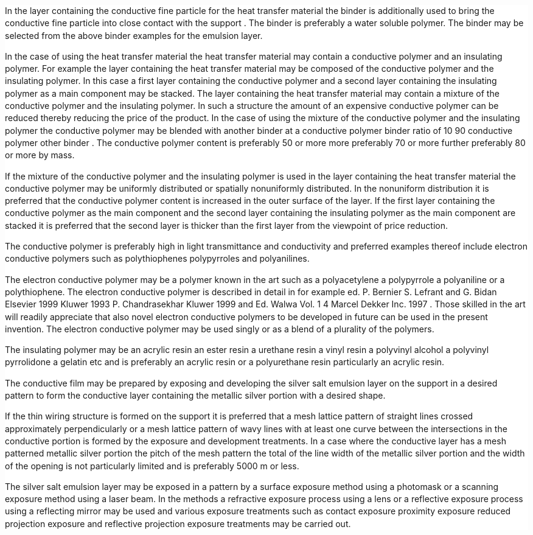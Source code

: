 In the layer containing the conductive fine particle for the heat transfer material the binder is additionally used to bring the conductive fine particle into close contact with the support . The binder is preferably a water soluble polymer. The binder may be selected from the above binder examples for the emulsion layer.

In the case of using the heat transfer material the heat transfer material may contain a conductive polymer and an insulating polymer. For example the layer containing the heat transfer material may be composed of the conductive polymer and the insulating polymer. In this case a first layer containing the conductive polymer and a second layer containing the insulating polymer as a main component may be stacked. The layer containing the heat transfer material may contain a mixture of the conductive polymer and the insulating polymer. In such a structure the amount of an expensive conductive polymer can be reduced thereby reducing the price of the product. In the case of using the mixture of the conductive polymer and the insulating polymer the conductive polymer may be blended with another binder at a conductive polymer binder ratio of 10 90 conductive polymer other binder . The conductive polymer content is preferably 50 or more more preferably 70 or more further preferably 80 or more by mass.

If the mixture of the conductive polymer and the insulating polymer is used in the layer containing the heat transfer material the conductive polymer may be uniformly distributed or spatially nonuniformly distributed. In the nonuniform distribution it is preferred that the conductive polymer content is increased in the outer surface of the layer. If the first layer containing the conductive polymer as the main component and the second layer containing the insulating polymer as the main component are stacked it is preferred that the second layer is thicker than the first layer from the viewpoint of price reduction.

The conductive polymer is preferably high in light transmittance and conductivity and preferred examples thereof include electron conductive polymers such as polythiophenes polypyrroles and polyanilines.

The electron conductive polymer may be a polymer known in the art such as a polyacetylene a polypyrrole a polyaniline or a polythiophene. The electron conductive polymer is described in detail in for example ed. P. Bernier S. Lefrant and G. Bidan Elsevier 1999 Kluwer 1993 P. Chandrasekhar Kluwer 1999 and Ed. Walwa Vol. 1 4 Marcel Dekker Inc. 1997 . Those skilled in the art will readily appreciate that also novel electron conductive polymers to be developed in future can be used in the present invention. The electron conductive polymer may be used singly or as a blend of a plurality of the polymers.

The insulating polymer may be an acrylic resin an ester resin a urethane resin a vinyl resin a polyvinyl alcohol a polyvinyl pyrrolidone a gelatin etc and is preferably an acrylic resin or a polyurethane resin particularly an acrylic resin.

The conductive film may be prepared by exposing and developing the silver salt emulsion layer on the support in a desired pattern to form the conductive layer containing the metallic silver portion with a desired shape.

If the thin wiring structure is formed on the support it is preferred that a mesh lattice pattern of straight lines crossed approximately perpendicularly or a mesh lattice pattern of wavy lines with at least one curve between the intersections in the conductive portion is formed by the exposure and development treatments. In a case where the conductive layer has a mesh patterned metallic silver portion the pitch of the mesh pattern the total of the line width of the metallic silver portion and the width of the opening is not particularly limited and is preferably 5000 m or less.

The silver salt emulsion layer may be exposed in a pattern by a surface exposure method using a photomask or a scanning exposure method using a laser beam. In the methods a refractive exposure process using a lens or a reflective exposure process using a reflecting mirror may be used and various exposure treatments such as contact exposure proximity exposure reduced projection exposure and reflective projection exposure treatments may be carried out.
